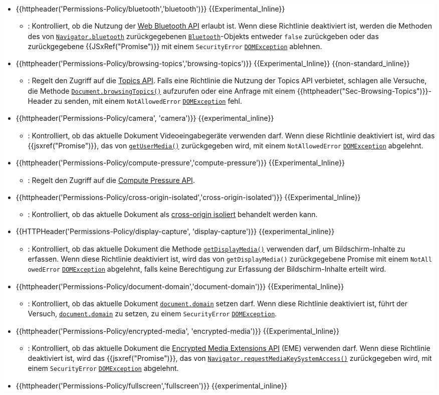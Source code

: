 - {{httpheader('Permissions-Policy/bluetooth','bluetooth')}} {{Experimental_Inline}}

  - : Kontrolliert, ob die Nutzung der [Web Bluetooth API](/de/docs/Web/API/Web_Bluetooth_API) erlaubt ist. Wenn diese Richtlinie deaktiviert ist, werden die Methoden des von [`Navigator.bluetooth`](/de/docs/Web/API/Navigator/bluetooth) zurückgegebenen [`Bluetooth`](/de/docs/Web/API/Bluetooth)-Objekts entweder `false` zurückgeben oder das zurückgegebene {{JSxRef("Promise")}} mit einem `SecurityError` [`DOMException`](/de/docs/Web/API/DOMException) ablehnen.

- {{httpheader('Permissions-Policy/browsing-topics','browsing-topics')}} {{Experimental_Inline}} {{non-standard_inline}}

  - : Regelt den Zugriff auf die [Topics API](/de/docs/Web/API/Topics_API). Falls eine Richtlinie die Nutzung der Topics API verbietet, schlagen alle Versuche, die Methode [`Document.browsingTopics()`](/de/docs/Web/API/Document/browsingTopics) aufzurufen oder eine Anfrage mit einem {{httpheader("Sec-Browsing-Topics")}}-Header zu senden, mit einem `NotAllowedError` [`DOMException`](/de/docs/Web/API/DOMException) fehl.

- {{httpheader('Permissions-Policy/camera', 'camera')}} {{experimental_inline}}

  - : Kontrolliert, ob das aktuelle Dokument Videoeingabegeräte verwenden darf. Wenn diese Richtlinie deaktiviert ist, wird das {{jsxref("Promise")}}, das von [`getUserMedia()`](/de/docs/Web/API/MediaDevices/getUserMedia) zurückgegeben wird, mit einem `NotAllowedError` [`DOMException`](/de/docs/Web/API/DOMException) abgelehnt.

- {{httpheader('Permissions-Policy/compute-pressure','compute-pressure')}} {{Experimental_Inline}}

  - : Regelt den Zugriff auf die [Compute Pressure API](/de/docs/Web/API/Compute_Pressure_API).

- {{httpheader('Permissions-Policy/cross-origin-isolated','cross-origin-isolated')}} {{Experimental_Inline}}

  - : Kontrolliert, ob das aktuelle Dokument als [cross-origin isoliert](/de/docs/Web/API/Window/crossOriginIsolated) behandelt werden kann.

- {{HTTPHeader('Permissions-Policy/display-capture', 'display-capture')}} {{experimental_inline}}

  - : Kontrolliert, ob das aktuelle Dokument die Methode [`getDisplayMedia()`](/de/docs/Web/API/MediaDevices/getDisplayMedia) verwenden darf, um Bildschirm-Inhalte zu erfassen. Wenn diese Richtlinie deaktiviert ist, wird das von `getDisplayMedia()` zurückgegebene Promise mit einem `NotAllowedError` [`DOMException`](/de/docs/Web/API/DOMException) abgelehnt, falls keine Berechtigung zur Erfassung der Bildschirm-Inhalte erteilt wird.

- {{httpheader('Permissions-Policy/document-domain','document-domain')}} {{Experimental_Inline}}

  - : Kontrolliert, ob das aktuelle Dokument [`document.domain`](/de/docs/Web/API/Document/domain) setzen darf. Wenn diese Richtlinie deaktiviert ist, führt der Versuch, [`document.domain`](/de/docs/Web/API/Document/domain) zu setzen, zu einem `SecurityError` [`DOMException`](/de/docs/Web/API/DOMException).

- {{httpheader('Permissions-Policy/encrypted-media', 'encrypted-media')}} {{Experimental_Inline}}

  - : Kontrolliert, ob das aktuelle Dokument die [Encrypted Media Extensions API](/de/docs/Web/API/Encrypted_Media_Extensions_API) (EME) verwenden darf. Wenn diese Richtlinie deaktiviert ist, wird das {{jsxref("Promise")}}, das von [`Navigator.requestMediaKeySystemAccess()`](/de/docs/Web/API/Navigator/requestMediaKeySystemAccess) zurückgegeben wird, mit einem `SecurityError` [`DOMException`](/de/docs/Web/API/DOMException) abgelehnt.

- {{httpheader('Permissions-Policy/fullscreen','fullscreen')}} {{experimental_inline}}
